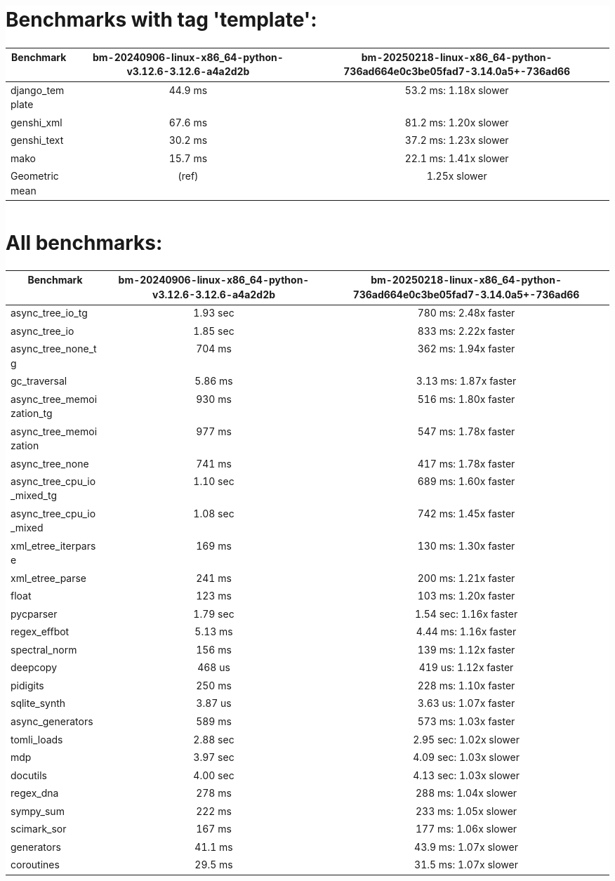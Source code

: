 Benchmarks with tag 'template':
===============================

| Benchmark       | bm-20240906-linux-x86_64-python-v3.12.6-3.12.6-a4a2d2b | bm-20250218-linux-x86_64-python-736ad664e0c3be05fad7-3.14.0a5+-736ad66 |
|-----------------|:------------------------------------------------------:|:----------------------------------------------------------------------:|
| django_template | 44.9 ms                                                | 53.2 ms: 1.18x slower                                                  |
| genshi_xml      | 67.6 ms                                                | 81.2 ms: 1.20x slower                                                  |
| genshi_text     | 30.2 ms                                                | 37.2 ms: 1.23x slower                                                  |
| mako            | 15.7 ms                                                | 22.1 ms: 1.41x slower                                                  |
| Geometric mean  | (ref)                                                  | 1.25x slower                                                           |

All benchmarks:
===============

| Benchmark                  | bm-20240906-linux-x86_64-python-v3.12.6-3.12.6-a4a2d2b | bm-20250218-linux-x86_64-python-736ad664e0c3be05fad7-3.14.0a5+-736ad66 |
|----------------------------|:------------------------------------------------------:|:----------------------------------------------------------------------:|
| async_tree_io_tg           | 1.93 sec                                               | 780 ms: 2.48x faster                                                   |
| async_tree_io              | 1.85 sec                                               | 833 ms: 2.22x faster                                                   |
| async_tree_none_tg         | 704 ms                                                 | 362 ms: 1.94x faster                                                   |
| gc_traversal               | 5.86 ms                                                | 3.13 ms: 1.87x faster                                                  |
| async_tree_memoization_tg  | 930 ms                                                 | 516 ms: 1.80x faster                                                   |
| async_tree_memoization     | 977 ms                                                 | 547 ms: 1.78x faster                                                   |
| async_tree_none            | 741 ms                                                 | 417 ms: 1.78x faster                                                   |
| async_tree_cpu_io_mixed_tg | 1.10 sec                                               | 689 ms: 1.60x faster                                                   |
| async_tree_cpu_io_mixed    | 1.08 sec                                               | 742 ms: 1.45x faster                                                   |
| xml_etree_iterparse        | 169 ms                                                 | 130 ms: 1.30x faster                                                   |
| xml_etree_parse            | 241 ms                                                 | 200 ms: 1.21x faster                                                   |
| float                      | 123 ms                                                 | 103 ms: 1.20x faster                                                   |
| pycparser                  | 1.79 sec                                               | 1.54 sec: 1.16x faster                                                 |
| regex_effbot               | 5.13 ms                                                | 4.44 ms: 1.16x faster                                                  |
| spectral_norm              | 156 ms                                                 | 139 ms: 1.12x faster                                                   |
| deepcopy                   | 468 us                                                 | 419 us: 1.12x faster                                                   |
| pidigits                   | 250 ms                                                 | 228 ms: 1.10x faster                                                   |
| sqlite_synth               | 3.87 us                                                | 3.63 us: 1.07x faster                                                  |
| async_generators           | 589 ms                                                 | 573 ms: 1.03x faster                                                   |
| tomli_loads                | 2.88 sec                                               | 2.95 sec: 1.02x slower                                                 |
| mdp                        | 3.97 sec                                               | 4.09 sec: 1.03x slower                                                 |
| docutils                   | 4.00 sec                                               | 4.13 sec: 1.03x slower                                                 |
| regex_dna                  | 278 ms                                                 | 288 ms: 1.04x slower                                                   |
| sympy_sum                  | 222 ms                                                 | 233 ms: 1.05x slower                                                   |
| scimark_sor                | 167 ms                                                 | 177 ms: 1.06x slower                                                   |
| generators                 | 41.1 ms                                                | 43.9 ms: 1.07x slower                                                  |
| coroutines                 | 29.5 ms                                                | 31.5 ms: 1.07x slower                                                  |